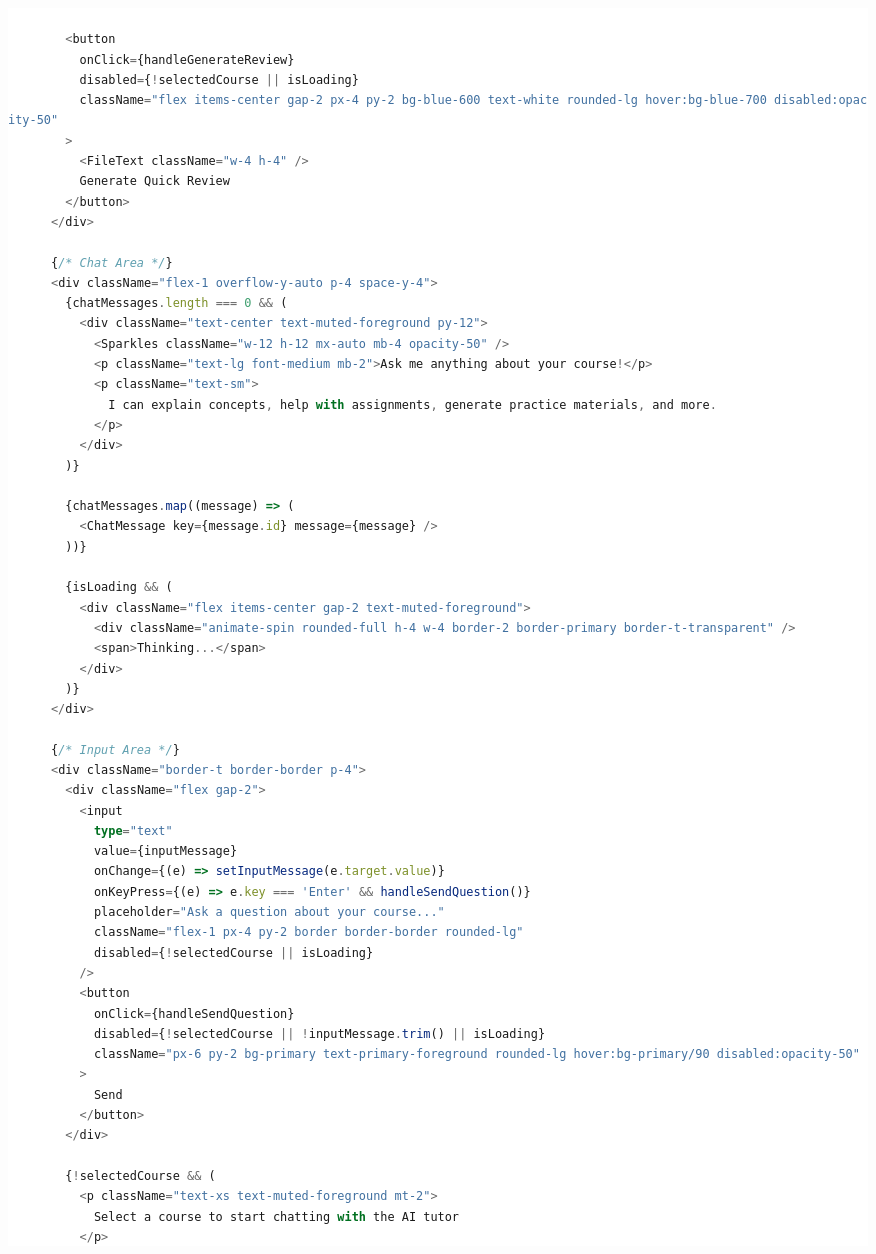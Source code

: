 ```typescript

        <button
          onClick={handleGenerateReview}
          disabled={!selectedCourse || isLoading}
          className="flex items-center gap-2 px-4 py-2 bg-blue-600 text-white rounded-lg hover:bg-blue-700 disabled:opacity-50"
        >
          <FileText className="w-4 h-4" />
          Generate Quick Review
        </button>
      </div>

      {/* Chat Area */}
      <div className="flex-1 overflow-y-auto p-4 space-y-4">
        {chatMessages.length === 0 && (
          <div className="text-center text-muted-foreground py-12">
            <Sparkles className="w-12 h-12 mx-auto mb-4 opacity-50" />
            <p className="text-lg font-medium mb-2">Ask me anything about your course!</p>
            <p className="text-sm">
              I can explain concepts, help with assignments, generate practice materials, and more.
            </p>
          </div>
        )}

        {chatMessages.map((message) => (
          <ChatMessage key={message.id} message={message} />
        ))}

        {isLoading && (
          <div className="flex items-center gap-2 text-muted-foreground">
            <div className="animate-spin rounded-full h-4 w-4 border-2 border-primary border-t-transparent" />
            <span>Thinking...</span>
          </div>
        )}
      </div>

      {/* Input Area */}
      <div className="border-t border-border p-4">
        <div className="flex gap-2">
          <input
            type="text"
            value={inputMessage}
            onChange={(e) => setInputMessage(e.target.value)}
            onKeyPress={(e) => e.key === 'Enter' && handleSendQuestion()}
            placeholder="Ask a question about your course..."
            className="flex-1 px-4 py-2 border border-border rounded-lg"
            disabled={!selectedCourse || isLoading}
          />
          <button
            onClick={handleSendQuestion}
            disabled={!selectedCourse || !inputMessage.trim() || isLoading}
            className="px-6 py-2 bg-primary text-primary-foreground rounded-lg hover:bg-primary/90 disabled:opacity-50"
          >
            Send
          </button>
        </div>

        {!selectedCourse && (
          <p className="text-xs text-muted-foreground mt-2">
            Select a course to start chatting with the AI tutor
          </p>
```